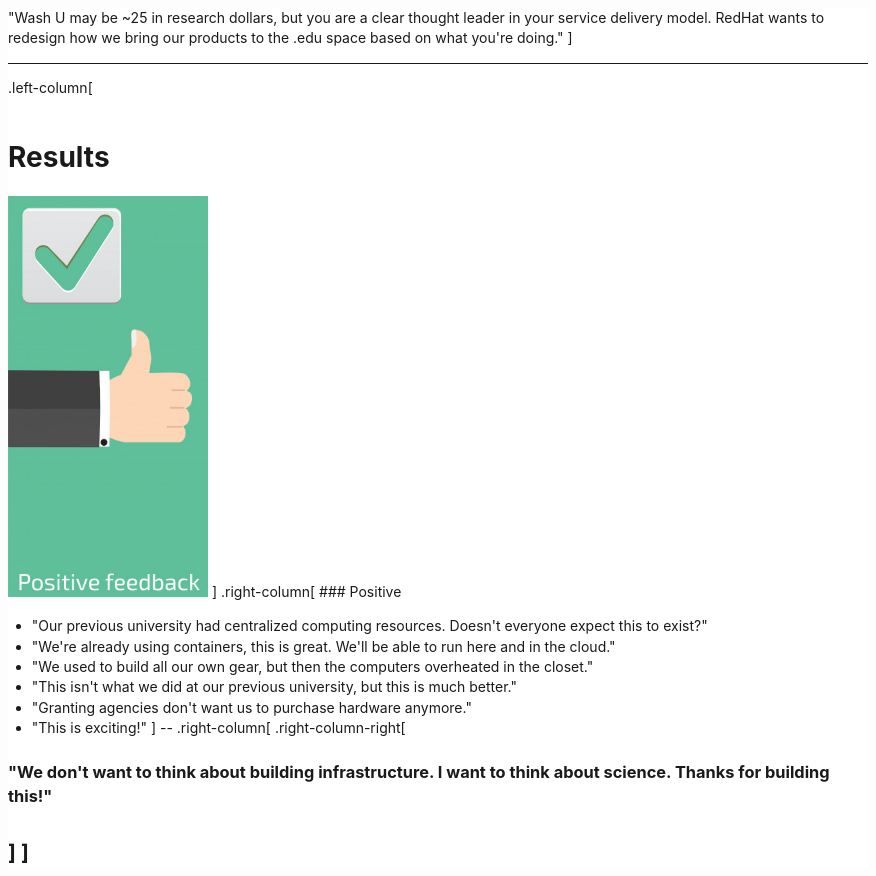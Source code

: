 "Wash U may be ~25 in research dollars, but you are a clear thought leader in
your service delivery model. RedHat wants to redesign how we bring our products
to the .edu space based on what you're doing."
]

---
.left-column[
# Results

<img src="./images/positive-feedback.png" width="200">
]
.right-column[
### Positive

* "Our previous university had centralized computing resources. Doesn't everyone expect this to exist?"
* "We're already using containers, this is great. We'll be able to run here and in the cloud."
* "We used to build all our own gear, but then the computers overheated in the closet."
* "This isn't what we did at our previous university, but this is much better."
* "Granting agencies don't want us to purchase hardware anymore."
* "This is exciting!"
]
--
.right-column[
.right-column-right[
### "We don't want to think about building infrastructure. I want to think about science. Thanks for building this!"
]
]
---